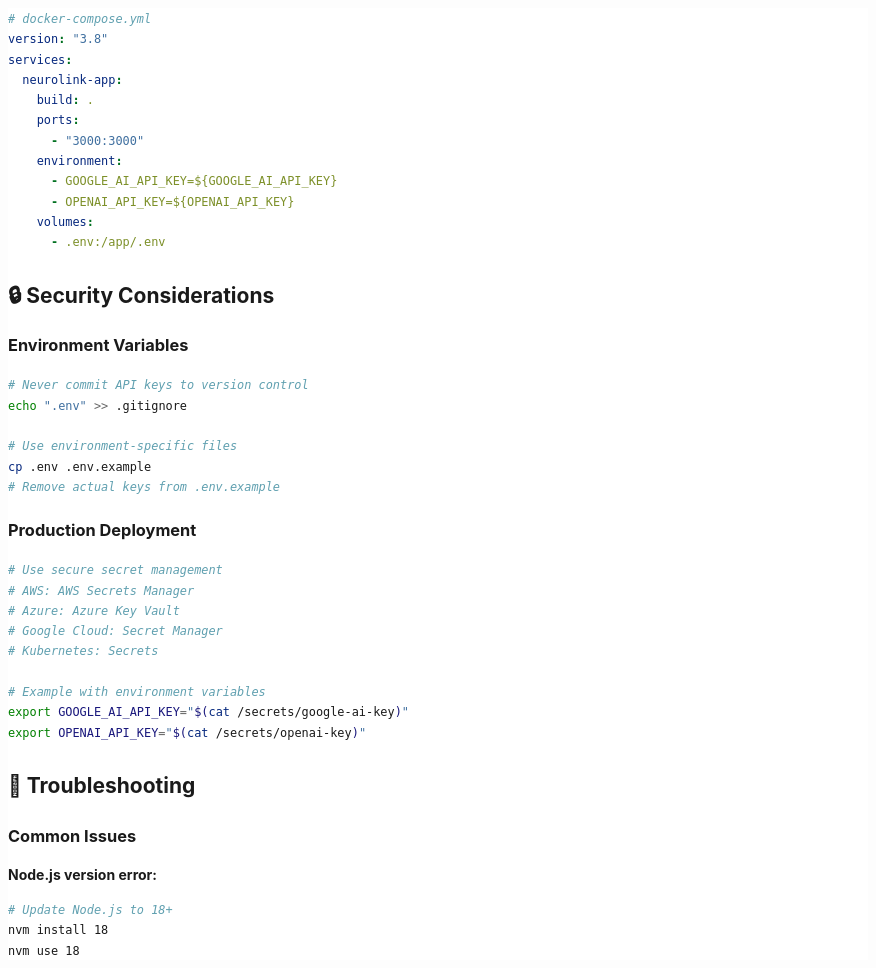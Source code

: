 ```yaml
# docker-compose.yml
version: "3.8"
services:
  neurolink-app:
    build: .
    ports:
      - "3000:3000"
    environment:
      - GOOGLE_AI_API_KEY=${GOOGLE_AI_API_KEY}
      - OPENAI_API_KEY=${OPENAI_API_KEY}
    volumes:
      - .env:/app/.env
```

## 🔒 Security Considerations

### Environment Variables

```bash
# Never commit API keys to version control
echo ".env" >> .gitignore

# Use environment-specific files
cp .env .env.example
# Remove actual keys from .env.example
```

### Production Deployment

```bash
# Use secure secret management
# AWS: AWS Secrets Manager
# Azure: Azure Key Vault
# Google Cloud: Secret Manager
# Kubernetes: Secrets

# Example with environment variables
export GOOGLE_AI_API_KEY="$(cat /secrets/google-ai-key)"
export OPENAI_API_KEY="$(cat /secrets/openai-key)"
```

## 🔧 Troubleshooting

### Common Issues

**Node.js version error:**

```bash
# Update Node.js to 18+
nvm install 18
nvm use 18
```
